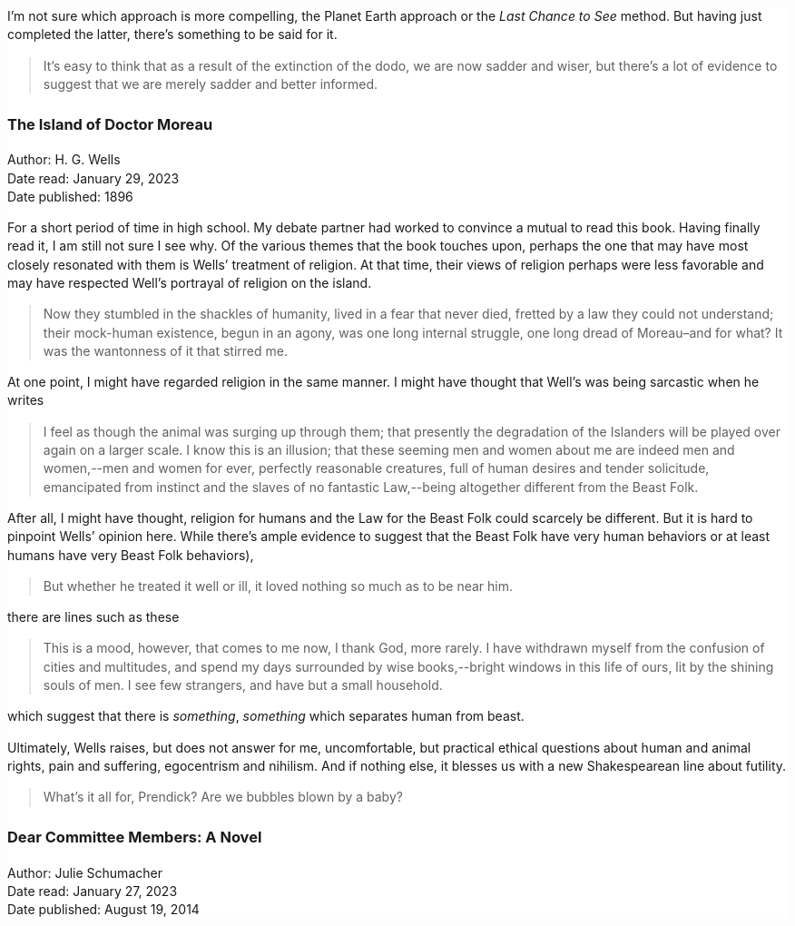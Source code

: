 I’m not sure which approach is more compelling, the Planet Earth approach or the _Last Chance to See_ method. But having just completed the latter, there’s something to be said for it.

> It’s easy to think that as a result of the extinction of the dodo, we are now sadder and wiser, but there’s a lot of evidence to suggest that we are merely sadder and better informed.

### The Island of Doctor Moreau

Author: H. G. Wells  
Date read: January 29, 2023  
Date published: 1896

For a short period of time in high school. My debate partner had worked to convince a mutual to read this book. Having finally read it, I am still not sure I see why. Of the various themes that the book touches upon, perhaps the one that may have most closely resonated with them is Wells’ treatment of religion. At that time, their views of religion perhaps were less favorable and may have respected Well’s portrayal of religion on the island.

> Now they stumbled in the shackles of humanity, lived in a fear that never died, fretted by a law they could not understand; their mock-human existence, begun in an agony, was one long internal struggle, one long dread of Moreau–and for what? It was the wantonness of it that stirred me.

At one point, I might have regarded religion in the same manner. I might have thought that Well’s was being sarcastic when he writes

> I feel as though the animal was surging up through them; that presently the degradation of the Islanders will be played over again on a larger scale. I know this is an illusion; that these seeming men and women about me are indeed men and women,--men and women for ever, perfectly reasonable creatures, full of human desires and tender solicitude, emancipated from instinct and the slaves of no fantastic Law,--being altogether different from the Beast Folk.

After all, I might have thought, religion for humans and the Law for the Beast Folk could scarcely be different. But it is hard to pinpoint Wells’ opinion here. While there’s ample evidence to suggest that the Beast Folk have very human behaviors or at least humans have very Beast Folk behaviors),

> But whether he treated it well or ill, it loved nothing so much as to be near him.

there are lines such as these

> This is a mood, however, that comes to me now, I thank God, more rarely. I have withdrawn myself from the confusion of cities and multitudes, and spend my days surrounded by wise books,--bright windows in this life of ours, lit by the shining souls of men. I see few strangers, and have but a small household.

which suggest that there is _something_, _something_ which separates human from beast.

Ultimately, Wells raises, but does not answer for me, uncomfortable, but practical ethical questions about human and animal rights, pain and suffering, egocentrism and nihilism. And if nothing else, it blesses us with a new Shakespearean line about futility.

> What’s it all for, Prendick? Are we bubbles blown by a baby?

### Dear Committee Members: A Novel

Author: Julie Schumacher  
Date read: January 27, 2023  
Date published: August 19, 2014
